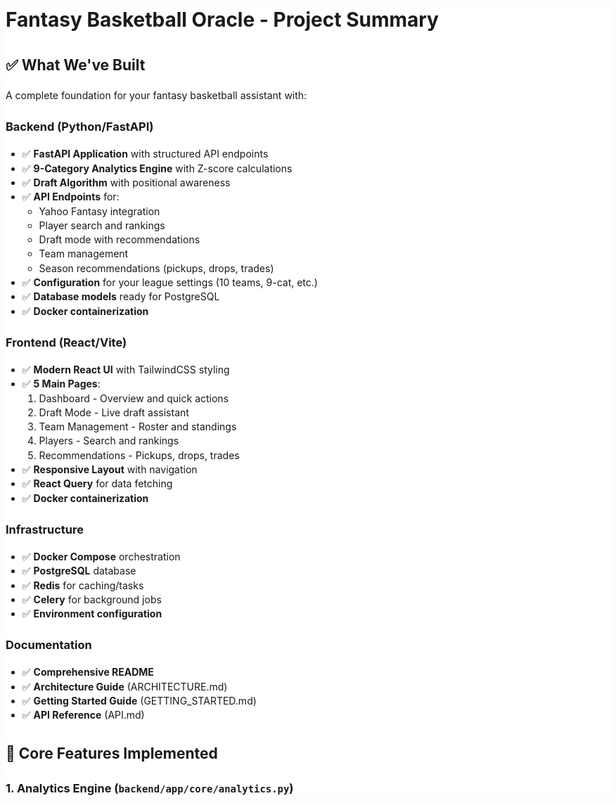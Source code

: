 # Fantasy Basketball Oracle - Project Summary

## ✅ What We've Built

A complete foundation for your fantasy basketball assistant with:

### Backend (Python/FastAPI)
- ✅ **FastAPI Application** with structured API endpoints
- ✅ **9-Category Analytics Engine** with Z-score calculations
- ✅ **Draft Algorithm** with positional awareness
- ✅ **API Endpoints** for:
  - Yahoo Fantasy integration
  - Player search and rankings
  - Draft mode with recommendations
  - Team management
  - Season recommendations (pickups, drops, trades)
- ✅ **Configuration** for your league settings (10 teams, 9-cat, etc.)
- ✅ **Database models** ready for PostgreSQL
- ✅ **Docker containerization**

### Frontend (React/Vite)
- ✅ **Modern React UI** with TailwindCSS styling
- ✅ **5 Main Pages**:
  1. Dashboard - Overview and quick actions
  2. Draft Mode - Live draft assistant
  3. Team Management - Roster and standings
  4. Players - Search and rankings
  5. Recommendations - Pickups, drops, trades
- ✅ **Responsive Layout** with navigation
- ✅ **React Query** for data fetching
- ✅ **Docker containerization**

### Infrastructure
- ✅ **Docker Compose** orchestration
- ✅ **PostgreSQL** database
- ✅ **Redis** for caching/tasks
- ✅ **Celery** for background jobs
- ✅ **Environment configuration**

### Documentation
- ✅ **Comprehensive README**
- ✅ **Architecture Guide** (ARCHITECTURE.md)
- ✅ **Getting Started Guide** (GETTING_STARTED.md)
- ✅ **API Reference** (API.md)

## 🎯 Core Features Implemented

### 1. Analytics Engine (`backend/app/core/analytics.py`)
